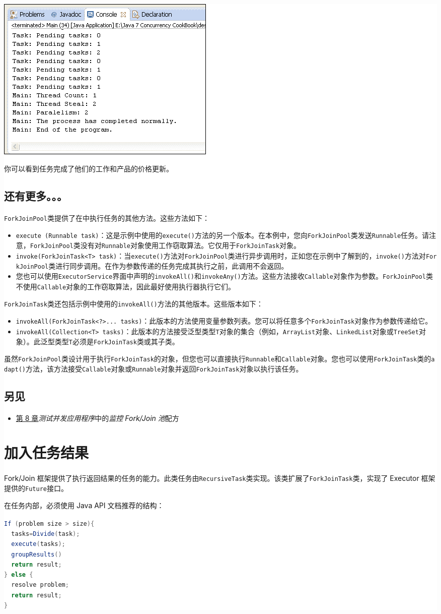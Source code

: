 ![How it works...](img/7881_05_02.jpg)

你可以看到任务完成了他们的工作和产品的价格更新。

## 还有更多。。。

`ForkJoinPool`类提供了在中执行任务的其他方法。这些方法如下：

*   `execute (Runnable task)`：这是示例中使用的`execute()`方法的另一个版本。在本例中，您向`ForkJoinPool`类发送`Runnable`任务。请注意，`ForkJoinPool`类没有对`Runnable`对象使用工作窃取算法。它仅用于`ForkJoinTask`对象。
*   `invoke(ForkJoinTask<T> task)`：当`execute()`方法对`ForkJoinPool`类进行异步调用时，正如您在示例中了解到的，`invoke()`方法对`ForkJoinPool`类进行同步调用。在作为参数传递的任务完成其执行之前，此调用不会返回。
*   您也可以使用`ExecutorService`界面中声明的`invokeAll()`和`invokeAny()`方法。这些方法接收`Callable`对象作为参数。`ForkJoinPool`类不使用`Callable`对象的工作窃取算法，因此最好使用执行器执行它们。

`ForkJoinTask`类还包括示例中使用的`invokeAll()`方法的其他版本。这些版本如下：

*   `invokeAll(ForkJoinTask<?>... tasks)`：此版本的方法使用变量参数列表。您可以将任意多个`ForkJoinTask`对象作为参数传递给它。
*   `invokeAll(Collection<T> tasks)`：此版本的方法接受泛型类型`T`对象的集合（例如，`ArrayList`对象、`LinkedList`对象或`TreeSet`对象）。此泛型类型`T`必须是`ForkJoinTask`类或其子类。

虽然`ForkJoinPool`类设计用于执行`ForkJoinTask`的对象，但您也可以直接执行`Runnable`和`Callable`对象。您也可以使用`ForkJoinTask`类的`adapt()`方法，该方法接受`Callable`对象或`Runnable`对象并返回`ForkJoinTask`对象以执行该任务。

## 另见

*   [第 8 章](8.html "Chapter 8. Testing Concurrent Applications")*测试并发应用程序*中的*监控 Fork/Join 池*配方

# 加入任务结果

Fork/Join 框架提供了执行返回结果的任务的能力。此类任务由`RecursiveTask`类实现。该类扩展了`ForkJoinTask`类，实现了 Executor 框架提供的`Future`接口。

在任务内部，必须使用 Java API 文档推荐的结构：

```java
If (problem size > size){
  tasks=Divide(task);
  execute(tasks);
  groupResults()
  return result;
} else {
  resolve problem;
  return result;
}
```
